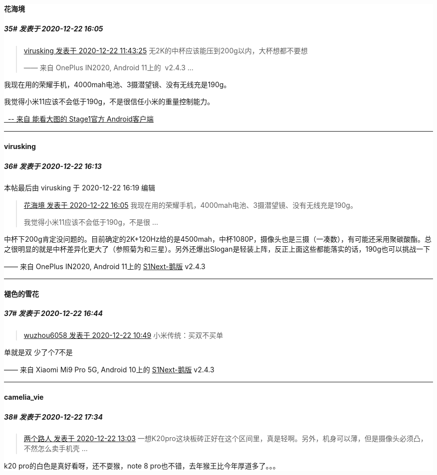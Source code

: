 ####  花海境  
##### 35#       发表于 2020-12-22 16:05


<blockquote><a href="httphttps://bbs.saraba1st.com/2b/forum.php?mod=redirect&amp;goto=findpost&amp;pid=49805656&amp;ptid=1978934" target="_blank">virusking 发表于 2020-12-22 11:43:25</a>
无2K的中杯应该能压到200g以内，大杯想都不要想

—— 来自 OnePlus IN2020, Android 11上的  v2.4.3 ...</blockquote>我现在用的荣耀手机，4000mah电池、3摄潜望镜、没有无线充是190g。

我觉得小米11应该不会低于190g，不是很信任小米的重量控制能力。

[  -- 来自 能看大图的 Stage1官方 Android客户端](https://www.coolapk.com/apk/140634)


-----

####  virusking  
##### 36#       发表于 2020-12-22 16:13


 本帖最后由 virusking 于 2020-12-22 16:19 编辑 
<blockquote><a href="httphttps://bbs.saraba1st.com/2b/forum.php?mod=redirect&amp;goto=findpost&amp;pid=49808331&amp;ptid=1978934" target="_blank">花海境 发表于 2020-12-22 16:05</a>
我现在用的荣耀手机，4000mah电池、3摄潜望镜、没有无线充是190g。

我觉得小米11应该不会低于190g，不是很 ...</blockquote>
中杯下200g肯定没问题的。目前确定的2K+120Hz给的是4500mah，中杯1080P，摄像头也是三摄（一凑数），有可能还采用聚碳酸酯。总之很明显的就是中杯差异化更大了（参照菊为和三星）。另外还爆出Slogan是轻装上阵，反正上面这些都能落实的话，190g也可以挑战一下

—— 来自 OnePlus IN2020, Android 11上的 [S1Next-鹅版](https://github.com/ykrank/S1-Next/releases) v2.4.3


-----

####  褪色的雪花  
##### 37#       发表于 2020-12-22 16:44


<blockquote><a href="httphttps://bbs.saraba1st.com/2b/forum.php?mod=redirect&amp;goto=findpost&amp;pid=49805075&amp;ptid=1978934" target="_blank">wuzhou6058 发表于 2020-12-22 10:49</a>
小米传统：买双不买单</blockquote>
单就是双 少了个7不是 

—— 来自 Xiaomi Mi9 Pro 5G, Android 10上的 [S1Next-鹅版](https://github.com/ykrank/S1-Next/releases) v2.4.3


-----

####  camelia_vie  
##### 38#       发表于 2020-12-22 17:34


<blockquote><a href="httphttps://bbs.saraba1st.com/2b/forum.php?mod=redirect&amp;goto=findpost&amp;pid=49806490&amp;ptid=1978934" target="_blank">两个路人 发表于 2020-12-22 13:03</a>
一想K20pro这块板砖正好在这个区间里，真是轻啊。另外，机身可以薄，但是摄像头必须凸，不然怎么卖手机壳 ...</blockquote>
k20 pro的白色是真好看呀，还不耍猴，note 8 pro也不错，去年猴王比今年厚道多了。。。

